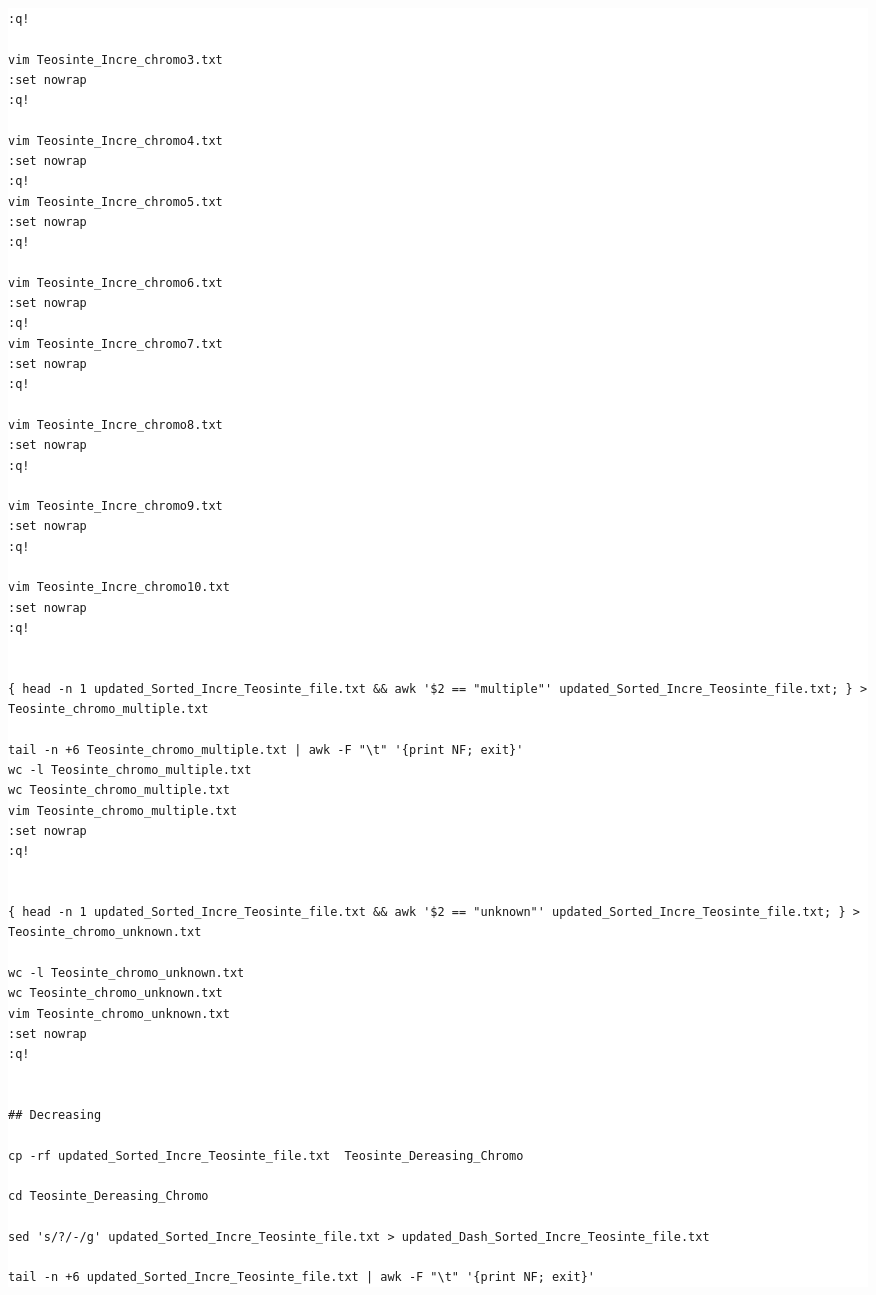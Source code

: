 ```
:q!

vim Teosinte_Incre_chromo3.txt
:set nowrap 
:q!

vim Teosinte_Incre_chromo4.txt
:set nowrap 
:q!
vim Teosinte_Incre_chromo5.txt
:set nowrap 
:q!

vim Teosinte_Incre_chromo6.txt
:set nowrap 
:q!
vim Teosinte_Incre_chromo7.txt
:set nowrap 
:q!

vim Teosinte_Incre_chromo8.txt
:set nowrap 
:q!

vim Teosinte_Incre_chromo9.txt
:set nowrap 
:q!

vim Teosinte_Incre_chromo10.txt
:set nowrap 
:q!


{ head -n 1 updated_Sorted_Incre_Teosinte_file.txt && awk '$2 == "multiple"' updated_Sorted_Incre_Teosinte_file.txt; } > Teosinte_chromo_multiple.txt

tail -n +6 Teosinte_chromo_multiple.txt | awk -F "\t" '{print NF; exit}'
wc -l Teosinte_chromo_multiple.txt
wc Teosinte_chromo_multiple.txt
vim Teosinte_chromo_multiple.txt
:set nowrap 
:q!


{ head -n 1 updated_Sorted_Incre_Teosinte_file.txt && awk '$2 == "unknown"' updated_Sorted_Incre_Teosinte_file.txt; } > Teosinte_chromo_unknown.txt

wc -l Teosinte_chromo_unknown.txt
wc Teosinte_chromo_unknown.txt
vim Teosinte_chromo_unknown.txt
:set nowrap 
:q!


## Decreasing

cp -rf updated_Sorted_Incre_Teosinte_file.txt  Teosinte_Dereasing_Chromo 

cd Teosinte_Dereasing_Chromo 

sed 's/?/-/g' updated_Sorted_Incre_Teosinte_file.txt > updated_Dash_Sorted_Incre_Teosinte_file.txt

tail -n +6 updated_Sorted_Incre_Teosinte_file.txt | awk -F "\t" '{print NF; exit}'
```
